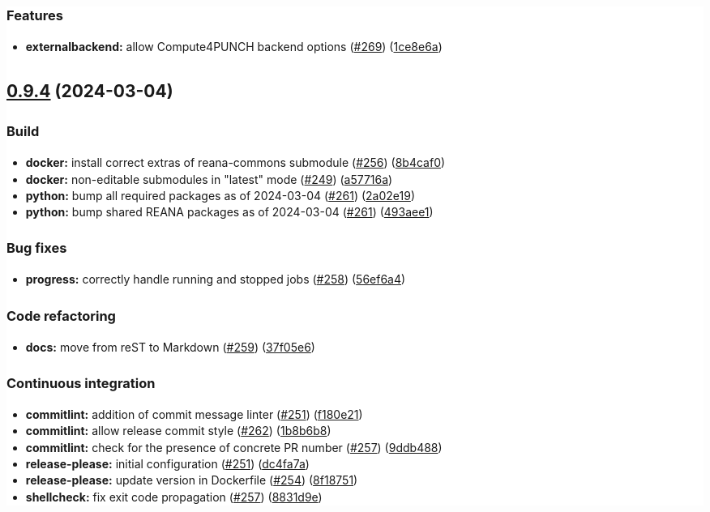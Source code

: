 
### Features

* **externalbackend:** allow Compute4PUNCH backend options ([#269](https://github.com/reanahub/reana-workflow-engine-yadage/issues/269)) ([1ce8e6a](https://github.com/reanahub/reana-workflow-engine-yadage/commit/1ce8e6a41f14996c50c53fcd7e84565626756ace))

## [0.9.4](https://github.com/reanahub/reana-workflow-engine-yadage/compare/0.9.3...0.9.4) (2024-03-04)


### Build

* **docker:** install correct extras of reana-commons submodule ([#256](https://github.com/reanahub/reana-workflow-engine-yadage/issues/256)) ([8b4caf0](https://github.com/reanahub/reana-workflow-engine-yadage/commit/8b4caf033a765d2db77942a94a58807ac2230ca7))
* **docker:** non-editable submodules in "latest" mode ([#249](https://github.com/reanahub/reana-workflow-engine-yadage/issues/249)) ([a57716a](https://github.com/reanahub/reana-workflow-engine-yadage/commit/a57716a5d7ca6c453f3ed6b977226e47139a9ead))
* **python:** bump all required packages as of 2024-03-04 ([#261](https://github.com/reanahub/reana-workflow-engine-yadage/issues/261)) ([2a02e19](https://github.com/reanahub/reana-workflow-engine-yadage/commit/2a02e19bbf1a3c8b29f8185e4946d382aa8f27e5))
* **python:** bump shared REANA packages as of 2024-03-04 ([#261](https://github.com/reanahub/reana-workflow-engine-yadage/issues/261)) ([493aee1](https://github.com/reanahub/reana-workflow-engine-yadage/commit/493aee14c1224d5d961c792cc12d21bff314b007))


### Bug fixes

* **progress:** correctly handle running and stopped jobs ([#258](https://github.com/reanahub/reana-workflow-engine-yadage/issues/258)) ([56ef6a4](https://github.com/reanahub/reana-workflow-engine-yadage/commit/56ef6a4e434d82d8cfb9916bcfa84a0219bc2e03))


### Code refactoring

* **docs:** move from reST to Markdown ([#259](https://github.com/reanahub/reana-workflow-engine-yadage/issues/259)) ([37f05e6](https://github.com/reanahub/reana-workflow-engine-yadage/commit/37f05e6f864c33b721f7926f60d6f68f9d2f841a))


### Continuous integration

* **commitlint:** addition of commit message linter ([#251](https://github.com/reanahub/reana-workflow-engine-yadage/issues/251)) ([f180e21](https://github.com/reanahub/reana-workflow-engine-yadage/commit/f180e211438df74e23b5f538710d08afb92ae6b2))
* **commitlint:** allow release commit style ([#262](https://github.com/reanahub/reana-workflow-engine-yadage/issues/262)) ([1b8b6b8](https://github.com/reanahub/reana-workflow-engine-yadage/commit/1b8b6b87782c4ea006d6bd5ca5b3f2e1bb721287))
* **commitlint:** check for the presence of concrete PR number ([#257](https://github.com/reanahub/reana-workflow-engine-yadage/issues/257)) ([9ddb488](https://github.com/reanahub/reana-workflow-engine-yadage/commit/9ddb4885fbc008c25394adde08dd94411217f5fe))
* **release-please:** initial configuration ([#251](https://github.com/reanahub/reana-workflow-engine-yadage/issues/251)) ([dc4fa7a](https://github.com/reanahub/reana-workflow-engine-yadage/commit/dc4fa7a741af36b1fc1968eba18a98597ace26c9))
* **release-please:** update version in Dockerfile ([#254](https://github.com/reanahub/reana-workflow-engine-yadage/issues/254)) ([8f18751](https://github.com/reanahub/reana-workflow-engine-yadage/commit/8f18751696f0ebbf5c0d08b08d9c3e58ee3e3897))
* **shellcheck:** fix exit code propagation ([#257](https://github.com/reanahub/reana-workflow-engine-yadage/issues/257)) ([8831d9e](https://github.com/reanahub/reana-workflow-engine-yadage/commit/8831d9e319545889b6e4ce1a589e140bb2fa2275))

